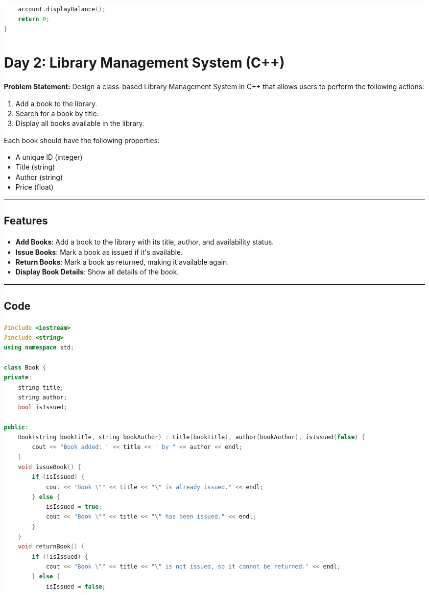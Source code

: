 ```cpp
    account.displayBalance();    
    return 0;
}
``` 

# Day 2: Library Management System (C++)

**Problem Statement:**
Design a class-based Library Management System in C++ that allows users to perform the following actions:
1. Add a book to the library.
2. Search for a book by title.
3. Display all books available in the library.
   
Each book should have the following properties:

- A unique ID (integer)
- Title (string)
- Author (string)
- Price (float)

---

## Features

- **Add Books**: Add a book to the library with its title, author, and availability status.
- **Issue Books**: Mark a book as issued if it's available.
- **Return Books**: Mark a book as returned, making it available again.
- **Display Book Details**: Show all details of the book.

---

## Code

```cpp
#include <iostream>
#include <string>
using namespace std;

class Book {
private:
    string title;
    string author;
    bool isIssued;

public:
    Book(string bookTitle, string bookAuthor) : title(bookTitle), author(bookAuthor), isIssued(false) {
        cout << "Book added: " << title << " by " << author << endl;
    }
    void issueBook() {
        if (isIssued) {
            cout << "Book \"" << title << "\" is already issued." << endl;
        } else {
            isIssued = true;
            cout << "Book \"" << title << "\" has been issued." << endl;
        }
    }
    void returnBook() {
        if (!isIssued) {
            cout << "Book \"" << title << "\" is not issued, so it cannot be returned." << endl;
        } else {
            isIssued = false;
```